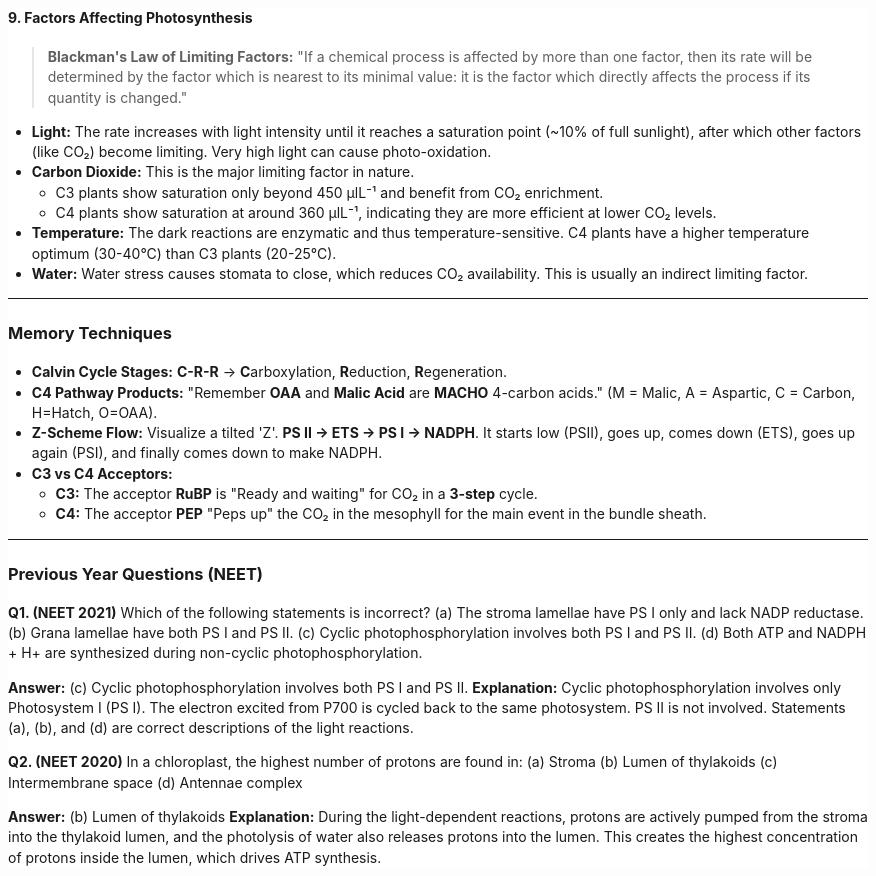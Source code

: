 #### **9. Factors Affecting Photosynthesis**

> **Blackman's Law of Limiting Factors:** "If a chemical process is affected by more than one factor, then its rate will be determined by the factor which is nearest to its minimal value: it is the factor which directly affects the process if its quantity is changed."

*   **Light:** The rate increases with light intensity until it reaches a saturation point (~10% of full sunlight), after which other factors (like CO₂) become limiting. Very high light can cause photo-oxidation.
*   **Carbon Dioxide:** This is the major limiting factor in nature.
    *   C3 plants show saturation only beyond 450 µlL⁻¹ and benefit from CO₂ enrichment.
    *   C4 plants show saturation at around 360 µlL⁻¹, indicating they are more efficient at lower CO₂ levels.
*   **Temperature:** The dark reactions are enzymatic and thus temperature-sensitive. C4 plants have a higher temperature optimum (30-40°C) than C3 plants (20-25°C).
*   **Water:** Water stress causes stomata to close, which reduces CO₂ availability. This is usually an indirect limiting factor.

---

### **Memory Techniques**

*   **Calvin Cycle Stages:** **C-R-R** → **C**arboxylation, **R**eduction, **R**egeneration.
*   **C4 Pathway Products:** "Remember **OAA** and **Malic Acid** are **MACHO** 4-carbon acids." (M = Malic, A = Aspartic, C = Carbon, H=Hatch, O=OAA).
*   **Z-Scheme Flow:** Visualize a tilted 'Z'. **PS II → ETS → PS I → NADPH**. It starts low (PSII), goes up, comes down (ETS), goes up again (PSI), and finally comes down to make NADPH.
*   **C3 vs C4 Acceptors:**
    *   **C3:** The acceptor **RuBP** is "Ready and waiting" for CO₂ in a **3-step** cycle.
    *   **C4:** The acceptor **PEP** "Peps up" the CO₂ in the mesophyll for the main event in the bundle sheath.

---

### **Previous Year Questions (NEET)**

**Q1. (NEET 2021)** Which of the following statements is incorrect?
(a) The stroma lamellae have PS I only and lack NADP reductase.
(b) Grana lamellae have both PS I and PS II.
(c) Cyclic photophosphorylation involves both PS I and PS II.
(d) Both ATP and NADPH + H+ are synthesized during non-cyclic photophosphorylation.

**Answer:** (c) Cyclic photophosphorylation involves both PS I and PS II.
**Explanation:** Cyclic photophosphorylation involves only Photosystem I (PS I). The electron excited from P700 is cycled back to the same photosystem. PS II is not involved. Statements (a), (b), and (d) are correct descriptions of the light reactions.

**Q2. (NEET 2020)** In a chloroplast, the highest number of protons are found in:
(a) Stroma
(b) Lumen of thylakoids
(c) Intermembrane space
(d) Antennae complex

**Answer:** (b) Lumen of thylakoids
**Explanation:** During the light-dependent reactions, protons are actively pumped from the stroma into the thylakoid lumen, and the photolysis of water also releases protons into the lumen. This creates the highest concentration of protons inside the lumen, which drives ATP synthesis.

